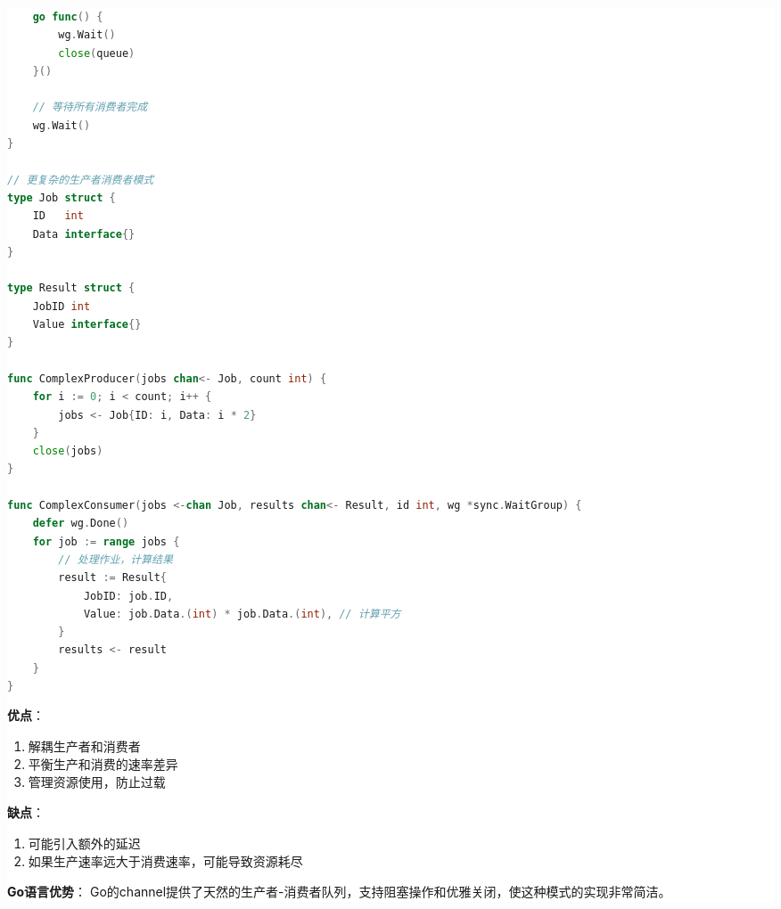 ```go
    go func() {
        wg.Wait()
        close(queue)
    }()

    // 等待所有消费者完成
    wg.Wait()
}

// 更复杂的生产者消费者模式
type Job struct {
    ID   int
    Data interface{}
}

type Result struct {
    JobID int
    Value interface{}
}

func ComplexProducer(jobs chan<- Job, count int) {
    for i := 0; i < count; i++ {
        jobs <- Job{ID: i, Data: i * 2}
    }
    close(jobs)
}

func ComplexConsumer(jobs <-chan Job, results chan<- Result, id int, wg *sync.WaitGroup) {
    defer wg.Done()
    for job := range jobs {
        // 处理作业，计算结果
        result := Result{
            JobID: job.ID,
            Value: job.Data.(int) * job.Data.(int), // 计算平方
        }
        results <- result
    }
}
```

**优点**：

1. 解耦生产者和消费者
2. 平衡生产和消费的速率差异
3. 管理资源使用，防止过载

**缺点**：

1. 可能引入额外的延迟
2. 如果生产速率远大于消费速率，可能导致资源耗尽

**Go语言优势**：
Go的channel提供了天然的生产者-消费者队列，支持阻塞操作和优雅关闭，使这种模式的实现非常简洁。
